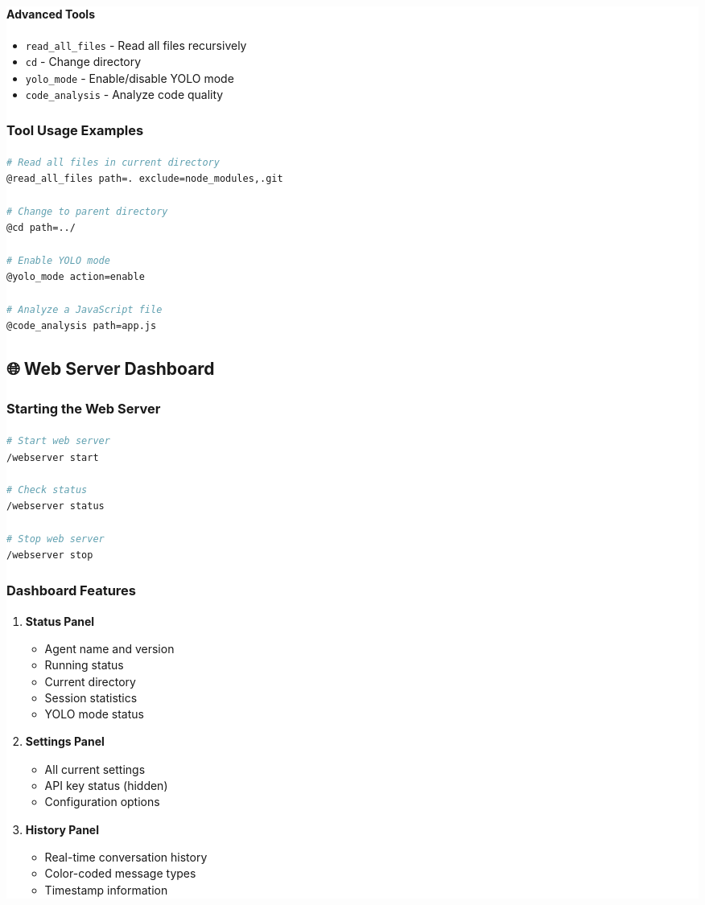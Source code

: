 #### Advanced Tools
- `read_all_files` - Read all files recursively
- `cd` - Change directory
- `yolo_mode` - Enable/disable YOLO mode
- `code_analysis` - Analyze code quality

### Tool Usage Examples

```bash
# Read all files in current directory
@read_all_files path=. exclude=node_modules,.git

# Change to parent directory
@cd path=../

# Enable YOLO mode
@yolo_mode action=enable

# Analyze a JavaScript file
@code_analysis path=app.js
```

## 🌐 Web Server Dashboard

### Starting the Web Server

```bash
# Start web server
/webserver start

# Check status
/webserver status

# Stop web server
/webserver stop
```

### Dashboard Features

1. **Status Panel**
   - Agent name and version
   - Running status
   - Current directory
   - Session statistics
   - YOLO mode status

2. **Settings Panel**
   - All current settings
   - API key status (hidden)
   - Configuration options

3. **History Panel**
   - Real-time conversation history
   - Color-coded message types
   - Timestamp information
